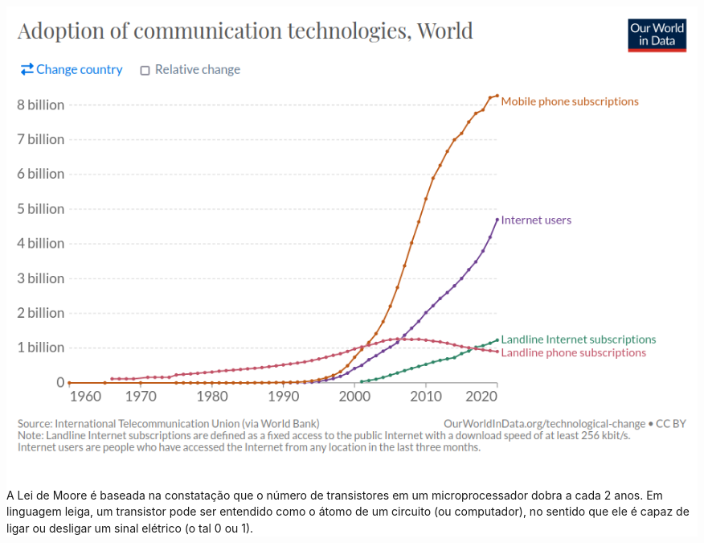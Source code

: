 ![](img/OWID-tech.png)

A Lei de Moore é baseada na constatação que o número de transistores em um microprocessador dobra a cada 2 anos. Em linguagem leiga, um transistor pode ser entendido como o átomo de um circuito (ou computador), no sentido que ele é capaz de ligar ou desligar um sinal elétrico (o tal 0 ou 1).
